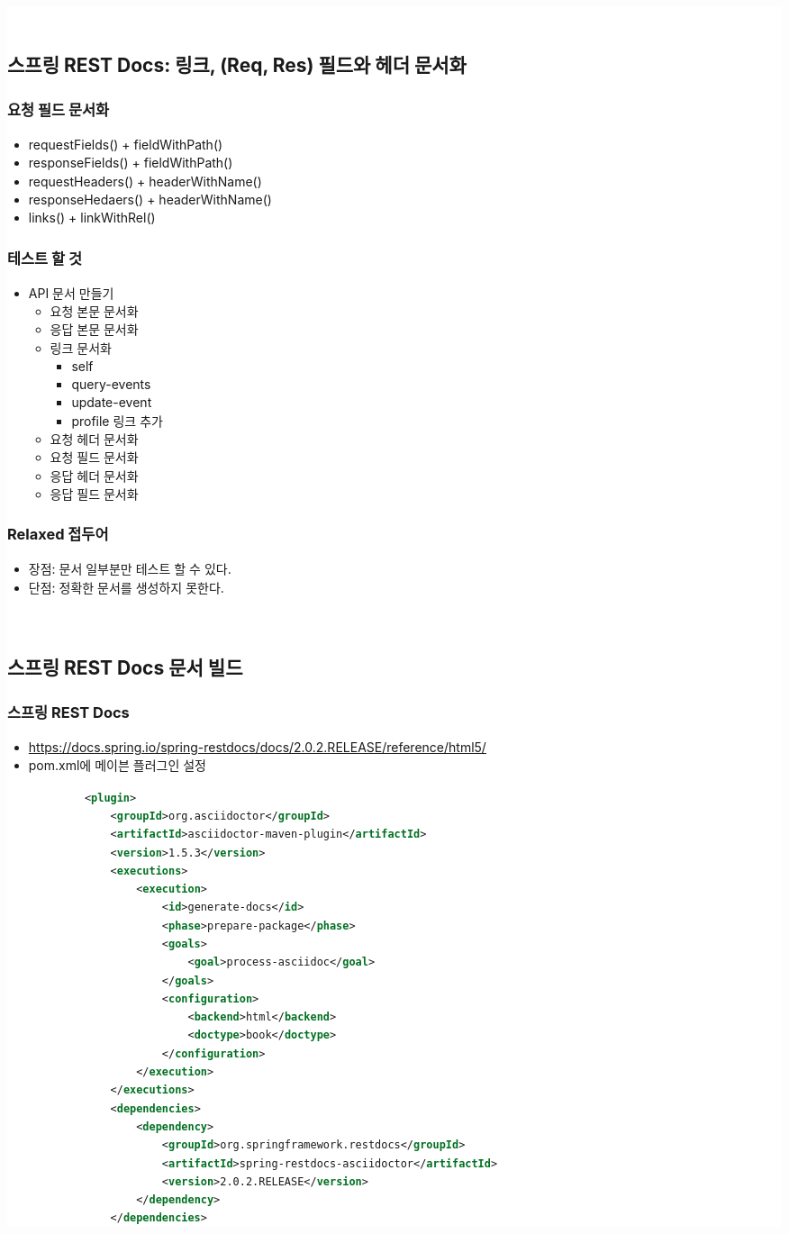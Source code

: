 
<br/>

## 스프링 REST Docs: 링크, (Req, Res) 필드와 헤더 문서화

### 요청 필드 문서화
- requestFields() + fieldWithPath()
- responseFields() + fieldWithPath()
- requestHeaders() + headerWithName()
- responseHedaers() + headerWithName()
- links() + linkWithRel()

### 테스트 할 것
- API 문서 만들기
  - 요청 본문 문서화
  - 응답 본문 문서화
  - 링크 문서화
    - self
    - query-events
    - update-event
    - profile 링크 추가
  - 요청 헤더 문서화
  - 요청 필드 문서화
  - 응답 헤더 문서화
  - 응답 필드 문서화

### Relaxed 접두어
- 장점: 문서 일부분만 테스트 할 수 있다.
- 단점: 정확한 문서를 생성하지 못한다.

<br/>

## 스프링 REST Docs 문서 빌드

### 스프링 REST Docs
- https://docs.spring.io/spring-restdocs/docs/2.0.2.RELEASE/reference/html5/
- pom.xml에 메이븐 플러그인 설정

```xml
            <plugin>
                <groupId>org.asciidoctor</groupId>
                <artifactId>asciidoctor-maven-plugin</artifactId>
                <version>1.5.3</version>
                <executions>
                    <execution>
                        <id>generate-docs</id>
                        <phase>prepare-package</phase>
                        <goals>
                            <goal>process-asciidoc</goal>
                        </goals>
                        <configuration>
                            <backend>html</backend>
                            <doctype>book</doctype>
                        </configuration>
                    </execution>
                </executions>
                <dependencies>
                    <dependency>
                        <groupId>org.springframework.restdocs</groupId>
                        <artifactId>spring-restdocs-asciidoctor</artifactId>
                        <version>2.0.2.RELEASE</version>
                    </dependency>
                </dependencies>
```